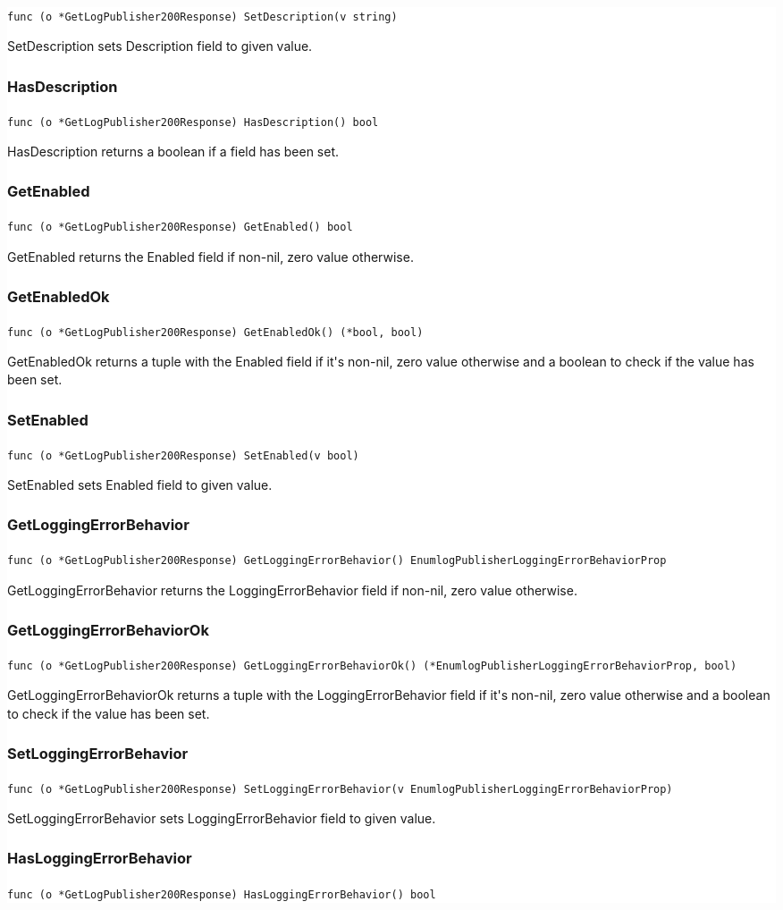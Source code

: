 `func (o *GetLogPublisher200Response) SetDescription(v string)`

SetDescription sets Description field to given value.

### HasDescription

`func (o *GetLogPublisher200Response) HasDescription() bool`

HasDescription returns a boolean if a field has been set.

### GetEnabled

`func (o *GetLogPublisher200Response) GetEnabled() bool`

GetEnabled returns the Enabled field if non-nil, zero value otherwise.

### GetEnabledOk

`func (o *GetLogPublisher200Response) GetEnabledOk() (*bool, bool)`

GetEnabledOk returns a tuple with the Enabled field if it's non-nil, zero value otherwise
and a boolean to check if the value has been set.

### SetEnabled

`func (o *GetLogPublisher200Response) SetEnabled(v bool)`

SetEnabled sets Enabled field to given value.


### GetLoggingErrorBehavior

`func (o *GetLogPublisher200Response) GetLoggingErrorBehavior() EnumlogPublisherLoggingErrorBehaviorProp`

GetLoggingErrorBehavior returns the LoggingErrorBehavior field if non-nil, zero value otherwise.

### GetLoggingErrorBehaviorOk

`func (o *GetLogPublisher200Response) GetLoggingErrorBehaviorOk() (*EnumlogPublisherLoggingErrorBehaviorProp, bool)`

GetLoggingErrorBehaviorOk returns a tuple with the LoggingErrorBehavior field if it's non-nil, zero value otherwise
and a boolean to check if the value has been set.

### SetLoggingErrorBehavior

`func (o *GetLogPublisher200Response) SetLoggingErrorBehavior(v EnumlogPublisherLoggingErrorBehaviorProp)`

SetLoggingErrorBehavior sets LoggingErrorBehavior field to given value.

### HasLoggingErrorBehavior

`func (o *GetLogPublisher200Response) HasLoggingErrorBehavior() bool`
